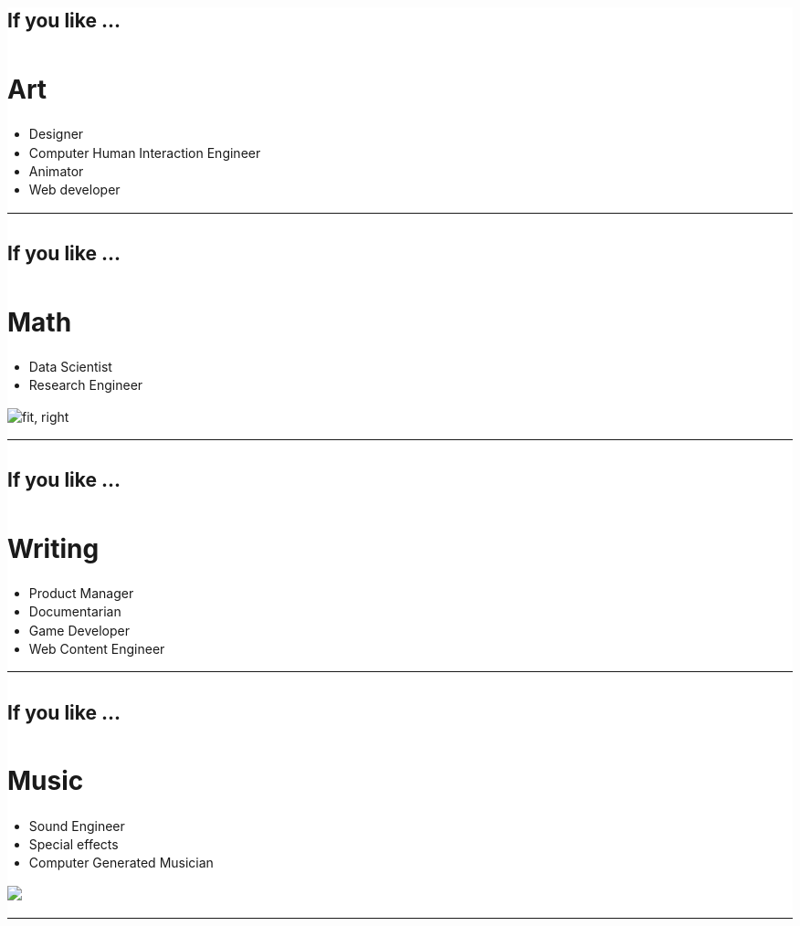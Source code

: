 
## If you like ... 

# Art

- Designer
- Computer Human Interaction Engineer
- Animator
- Web developer

---

## If you like ... 

# Math

- Data Scientist
- Research Engineer

![fit, right](images/portia.jpg)

---

## If you like ... 

# Writing

- Product Manager
- Documentarian
- Game Developer
- Web Content Engineer

---

## If you like ... 

# Music


- Sound Engineer
- Special effects
- Computer Generated Musician

![](images/pycaribbean.jpg)

---
